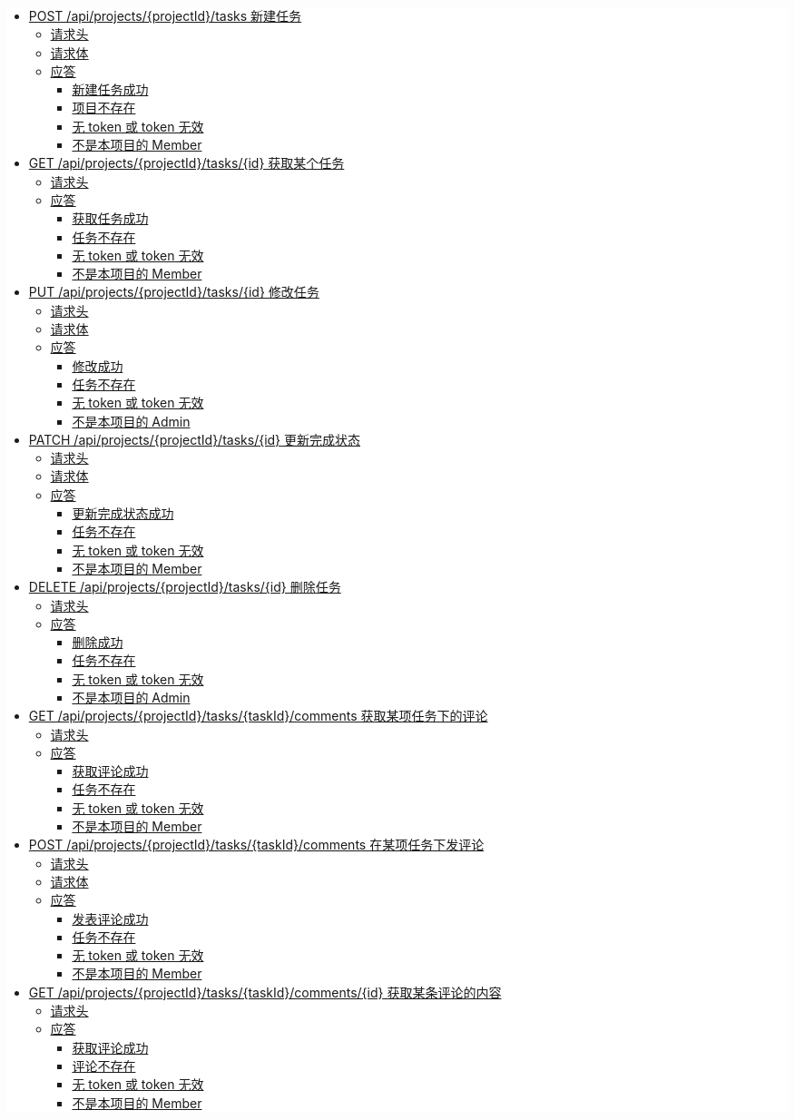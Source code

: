 - [POST /api/projects/{projectId}/tasks 新建任务](#post-apiprojectsprojectidtasks-新建任务)
  - [请求头](#请求头-8)
  - [请求体](#请求体-3)
  - [应答](#应答-9)
    - [新建任务成功](#新建任务成功)
    - [项目不存在](#项目不存在-6)
    - [无 token 或 token 无效](#无-token-或-token-无效-8)
    - [不是本项目的 Member](#不是本项目的-member-3)
- [GET /api/projects/{projectId}/tasks/{id} 获取某个任务](#get-apiprojectsprojectidtasksid-获取某个任务)
  - [请求头](#请求头-9)
  - [应答](#应答-10)
    - [获取任务成功](#获取任务成功-1)
    - [任务不存在](#任务不存在)
    - [无 token 或 token 无效](#无-token-或-token-无效-9)
    - [不是本项目的 Member](#不是本项目的-member-4)
- [PUT /api/projects/{projectId}/tasks/{id} 修改任务](#put-apiprojectsprojectidtasksid-修改任务)
  - [请求头](#请求头-10)
  - [请求体](#请求体-4)
  - [应答](#应答-11)
    - [修改成功](#修改成功-1)
    - [任务不存在](#任务不存在-1)
    - [无 token 或 token 无效](#无-token-或-token-无效-10)
    - [不是本项目的 Admin](#不是本项目的-admin-1)
- [PATCH /api/projects/{projectId}/tasks/{id} 更新完成状态](#patch-apiprojectsprojectidtasksid-更新完成状态)
  - [请求头](#请求头-11)
  - [请求体](#请求体-5)
  - [应答](#应答-12)
    - [更新完成状态成功](#更新完成状态成功)
    - [任务不存在](#任务不存在-2)
    - [无 token 或 token 无效](#无-token-或-token-无效-11)
    - [不是本项目的 Member](#不是本项目的-member-5)
- [DELETE /api/projects/{projectId}/tasks/{id} 删除任务](#delete-apiprojectsprojectidtasksid-删除任务)
  - [请求头](#请求头-12)
  - [应答](#应答-13)
    - [删除成功](#删除成功-1)
    - [任务不存在](#任务不存在-3)
    - [无 token 或 token 无效](#无-token-或-token-无效-12)
    - [不是本项目的 Admin](#不是本项目的-admin-2)
- [GET /api/projects/{projectId}/tasks/{taskId}/comments 获取某项任务下的评论](#get-apiprojectsprojectidtaskstaskidcomments-获取某项任务下的评论)
  - [请求头](#请求头-13)
  - [应答](#应答-14)
    - [获取评论成功](#获取评论成功)
    - [任务不存在](#任务不存在-4)
    - [无 token 或 token 无效](#无-token-或-token-无效-13)
    - [不是本项目的 Member](#不是本项目的-member-6)
- [POST /api/projects/{projectId}/tasks/{taskId}/comments 在某项任务下发评论](#post-apiprojectsprojectidtaskstaskidcomments-在某项任务下发评论)
  - [请求头](#请求头-14)
  - [请求体](#请求体-6)
  - [应答](#应答-15)
    - [发表评论成功](#发表评论成功)
    - [任务不存在](#任务不存在-5)
    - [无 token 或 token 无效](#无-token-或-token-无效-14)
    - [不是本项目的 Member](#不是本项目的-member-7)
- [GET /api/projects/{projectId}/tasks/{taskId}/comments/{id} 获取某条评论的内容](#get-apiprojectsprojectidtaskstaskidcommentsid-获取某条评论的内容)
  - [请求头](#请求头-15)
  - [应答](#应答-16)
    - [获取评论成功](#获取评论成功-1)
    - [评论不存在](#评论不存在)
    - [无 token 或 token 无效](#无-token-或-token-无效-15)
    - [不是本项目的 Member](#不是本项目的-member-8)